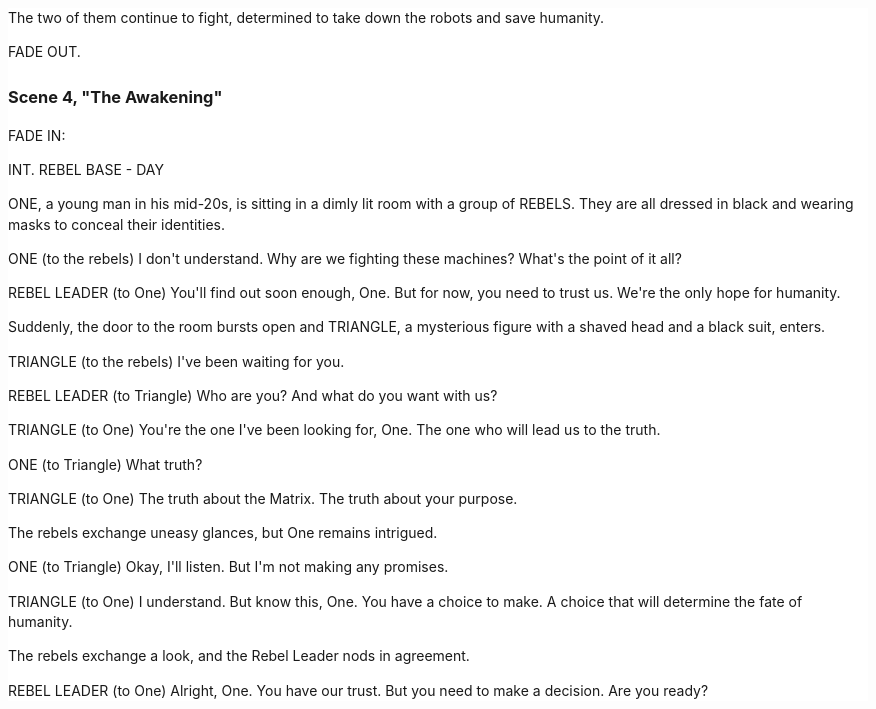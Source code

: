 The two of them continue to fight, determined to take down the robots and save humanity.

FADE OUT.
### Scene 4,  "The Awakening"
FADE IN:

INT. REBEL BASE - DAY

ONE, a young man in his mid-20s, is sitting in a dimly lit room with a group of REBELS. They are all dressed in black and wearing masks to conceal their identities.

ONE
(to the rebels)
I don't understand. Why are we fighting these machines? What's the point of it all?

REBEL LEADER
(to One)
You'll find out soon enough, One. But for now, you need to trust us. We're the only hope for humanity.

Suddenly, the door to the room bursts open and TRIANGLE, a mysterious figure with a shaved head and a black suit, enters.

TRIANGLE
(to the rebels)
I've been waiting for you.

REBEL LEADER
(to Triangle)
Who are you? And what do you want with us?

TRIANGLE
(to One)
You're the one I've been looking for, One. The one who will lead us to the truth.

ONE
(to Triangle)
What truth?

TRIANGLE
(to One)
The truth about the Matrix. The truth about your purpose.

The rebels exchange uneasy glances, but One remains intrigued.

ONE
(to Triangle)
Okay, I'll listen. But I'm not making any promises.

TRIANGLE
(to One)
I understand. But know this, One. You have a choice to make. A choice that will determine the fate of humanity.

The rebels exchange a look, and the Rebel Leader nods in agreement.

REBEL LEADER
(to One)
Alright, One. You have our trust. But you need to make a decision. Are you ready?
